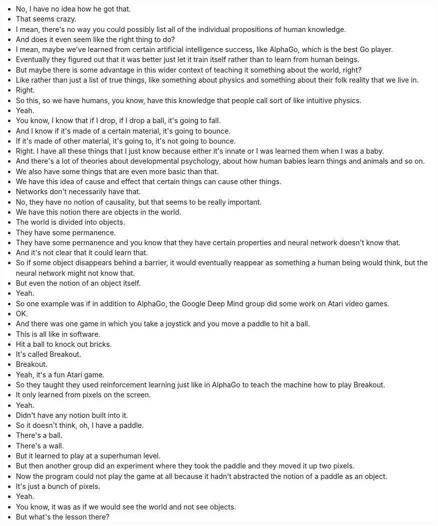 *  No, I have no idea how he got that.
*  That seems crazy.
*  I mean, there's no way you could possibly list all of the individual propositions of human knowledge.
*  And does it even seem like the right thing to do?
*  I mean, maybe we've learned from certain artificial intelligence success, like AlphaGo, which is the best Go player.
*  Eventually they figured out that it was better just let it train itself rather than to learn from human beings.
*  But maybe there is some advantage in this wider context of teaching it something about the world, right?
*  Like rather than just a list of true things, like something about physics and something about their folk reality that we live in.
*  Right.
*  So this, so we have humans, you know, have this knowledge that people call sort of like intuitive physics.
*  Yeah.
*  You know, I know that if I drop, if I drop a ball, it's going to fall.
*  And I know if it's made of a certain material, it's going to bounce.
*  If it's made of other material, it's going to, it's not going to bounce.
*  Right. I have all these things that I just know because either it's innate or I was learned them when I was a baby.
*  And there's a lot of theories about developmental psychology, about how human babies learn things and animals and so on.
*  We also have some things that are even more basic than that.
*  We have this idea of cause and effect that certain things can cause other things.
*  Networks don't necessarily have that.
*  No, they have no notion of causality, but that seems to be really important.
*  We have this notion there are objects in the world.
*  The world is divided into objects.
*  They have some permanence.
*  They have some permanence and you know that they have certain properties and neural network doesn't know that.
*  And it's not clear that it could learn that.
*  So if some object disappears behind a barrier, it would eventually reappear as something a human being would think, but the neural network might not know that.
*  But even the notion of an object itself.
*  Yeah.
*  So one example was if in addition to AlphaGo, the Google Deep Mind group did some work on Atari video games.
*  OK.
*  And there was one game in which you take a joystick and you move a paddle to hit a ball.
*  This is all like in software.
*  Hit a ball to knock out bricks.
*  It's called Breakout.
*  Breakout.
*  Yeah, it's a fun Atari game.
*  So they taught they used reinforcement learning just like in AlphaGo to teach the machine how to play Breakout.
*  It only learned from pixels on the screen.
*  Yeah.
*  Didn't have any notion built into it.
*  So it doesn't think, oh, I have a paddle.
*  There's a ball.
*  There's a wall.
*  But it learned to play at a superhuman level.
*  But then another group did an experiment where they took the paddle and they moved it up two pixels.
*  Now the program could not play the game at all because it hadn't abstracted the notion of a paddle as an object.
*  It's just a bunch of pixels.
*  Yeah.
*  You know, it was as if we would see the world and not see objects.
*  But what's the lesson there?